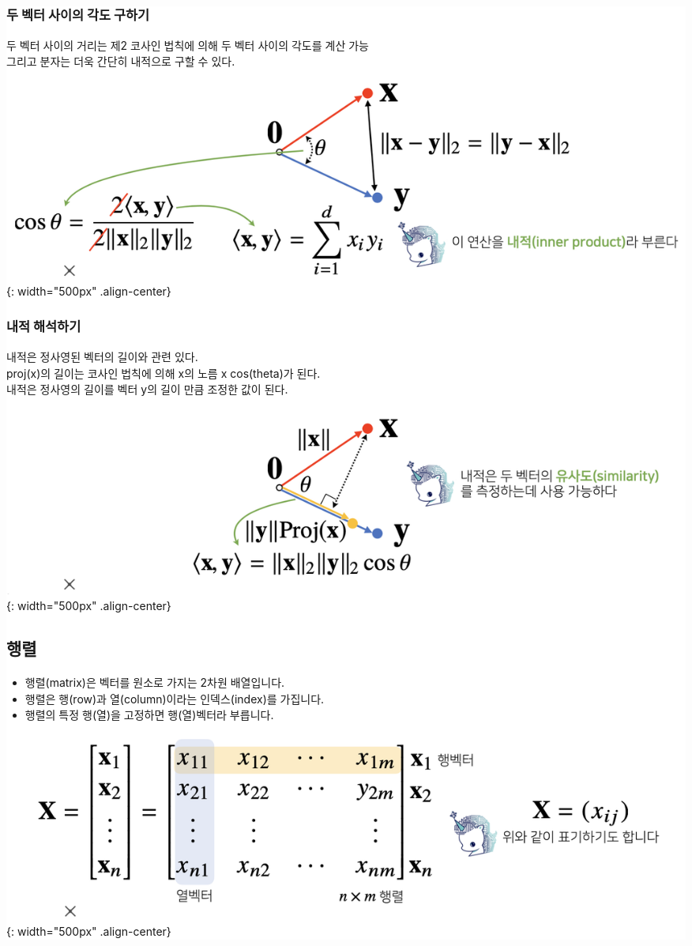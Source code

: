 ### 두 벡터 사이의 각도 구하기

두 벡터 사이의 거리는 제2 코사인 법칙에 의해 두 벡터 사이의 각도를 계산 가능  
그리고 분자는 더욱 간단히 내적으로 구할 수 있다.

![Alt text](/assets/images/vector-6.png){: width="500px" .align-center}

### 내적 해석하기

내적은 정사영된 벡터의 길이와 관련 있다.  
proj(x)의 길이는 코사인 법칙에 의해 x의 노름 x cos(theta)가 된다.  
내적은 정사영의 길이를 벡터 y의 길이 만큼 조정한 값이 된다.

![Alt text](/assets/images/vector-7.png){: width="500px" .align-center}

## 행렬

- 행렬(matrix)은 벡터를 원소로 가지는 2차원 배열입니다.
- 행렬은 행(row)과 열(column)이라는 인덱스(index)를 가집니다.
- 행렬의 특정 행(열)을 고정하면 행(열)벡터라 부릅니다.

![Alt text](/assets/images/vector-8.png){: width="500px" .align-center}
